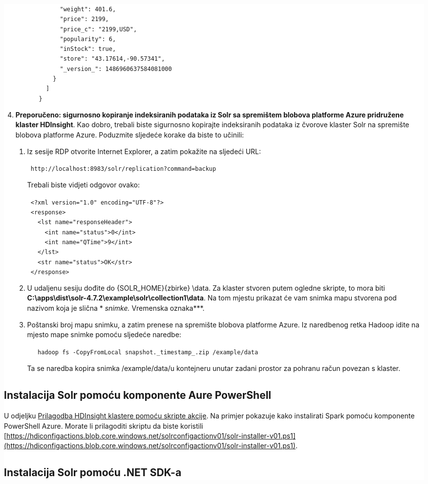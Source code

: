                     "weight": 401.6,
                    "price": 2199,
                    "price_c": "2199,USD",
                    "popularity": 6,
                    "inStock": true,
                    "store": "43.17614,-90.57341",
                    "_version_": 1486960637584081000
                  }
                ]
              }


4. **Preporučeno: sigurnosno kopiranje indeksiranih podataka iz Solr sa spremištem blobova platforme Azure pridružene klaster HDInsight**. Kao dobro, trebali biste sigurnosno kopirajte indeksiranih podataka iz čvorove klaster Solr na spremište blobova platforme Azure. Poduzmite sljedeće korake da biste to učinili:

    1. Iz sesije RDP otvorite Internet Explorer, a zatim pokažite na sljedeći URL:

            http://localhost:8983/solr/replication?command=backup

        Trebali biste vidjeti odgovor ovako:

            <?xml version="1.0" encoding="UTF-8"?>
            <response>
              <lst name="responseHeader">
                <int name="status">0</int>
                <int name="QTime">9</int>
              </lst>
              <str name="status">OK</str>
            </response>

    2. U udaljenu sesiju dođite do {SOLR_HOME}\{zbirke} \data. Za klaster stvoren putem ogledne skripte, to mora biti **C:\apps\dist\solr-4.7.2\example\solr\collection1\data**. Na tom mjestu prikazat će vam snimka mapu stvorena pod nazivom koja je slična * *snimke.* Vremenska oznaka***.

    3. Poštanski broj mapu snimku, a zatim prenese na spremište blobova platforme Azure. Iz naredbenog retka Hadoop idite na mjesto mape snimke pomoću sljedeće naredbe:

              hadoop fs -CopyFromLocal snapshot._timestamp_.zip /example/data

        Ta se naredba kopira snimka /example/data/u kontejneru unutar zadani prostor za pohranu račun povezan s klaster.

## <a name="install-solr-using-aure-powershell"></a>Instalacija Solr pomoću komponente Aure PowerShell

U odjeljku [Prilagodba HDInsight klastere pomoću skripte akcije](hdinsight-hadoop-customize-cluster.md#call_scripts_using_powershell).  Na primjer pokazuje kako instalirati Spark pomoću komponente PowerShell Azure. Morate li prilagoditi skriptu da biste koristili [https://hdiconfigactions.blob.core.windows.net/solrconfigactionv01/solr-installer-v01.ps1](https://hdiconfigactions.blob.core.windows.net/solrconfigactionv01/solr-installer-v01.ps1).

## <a name="install-solr-using-net-sdk"></a>Instalacija Solr pomoću .NET SDK-a

